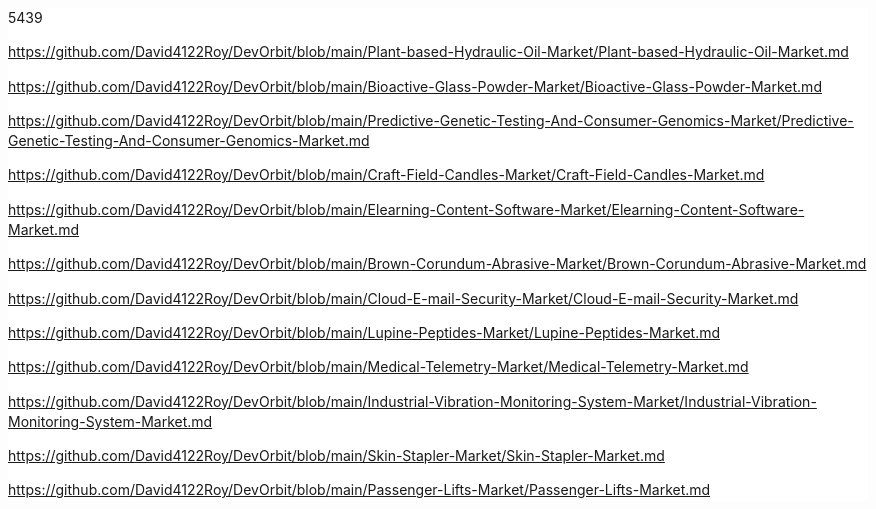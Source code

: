 5439</p><p><a href="https://github.com/David4122Roy/DevOrbit/blob/main/Plant-based-Hydraulic-Oil-Market/Plant-based-Hydraulic-Oil-Market.md">https://github.com/David4122Roy/DevOrbit/blob/main/Plant-based-Hydraulic-Oil-Market/Plant-based-Hydraulic-Oil-Market.md</a></p><p><a href="https://github.com/David4122Roy/DevOrbit/blob/main/Bioactive-Glass-Powder-Market/Bioactive-Glass-Powder-Market.md">https://github.com/David4122Roy/DevOrbit/blob/main/Bioactive-Glass-Powder-Market/Bioactive-Glass-Powder-Market.md</a></p><p><a href="https://github.com/David4122Roy/DevOrbit/blob/main/Predictive-Genetic-Testing-And-Consumer-Genomics-Market/Predictive-Genetic-Testing-And-Consumer-Genomics-Market.md">https://github.com/David4122Roy/DevOrbit/blob/main/Predictive-Genetic-Testing-And-Consumer-Genomics-Market/Predictive-Genetic-Testing-And-Consumer-Genomics-Market.md</a></p><p><a href="https://github.com/David4122Roy/DevOrbit/blob/main/Craft-Field-Candles-Market/Craft-Field-Candles-Market.md">https://github.com/David4122Roy/DevOrbit/blob/main/Craft-Field-Candles-Market/Craft-Field-Candles-Market.md</a></p><p><a href="https://github.com/David4122Roy/DevOrbit/blob/main/Elearning-Content-Software-Market/Elearning-Content-Software-Market.md">https://github.com/David4122Roy/DevOrbit/blob/main/Elearning-Content-Software-Market/Elearning-Content-Software-Market.md</a></p><p><a href="https://github.com/David4122Roy/DevOrbit/blob/main/Brown-Corundum-Abrasive-Market/Brown-Corundum-Abrasive-Market.md">https://github.com/David4122Roy/DevOrbit/blob/main/Brown-Corundum-Abrasive-Market/Brown-Corundum-Abrasive-Market.md</a></p><p><a href="https://github.com/David4122Roy/DevOrbit/blob/main/Cloud-E-mail-Security-Market/Cloud-E-mail-Security-Market.md">https://github.com/David4122Roy/DevOrbit/blob/main/Cloud-E-mail-Security-Market/Cloud-E-mail-Security-Market.md</a></p><p><a href="https://github.com/David4122Roy/DevOrbit/blob/main/Lupine-Peptides-Market/Lupine-Peptides-Market.md">https://github.com/David4122Roy/DevOrbit/blob/main/Lupine-Peptides-Market/Lupine-Peptides-Market.md</a></p><p><a href="https://github.com/David4122Roy/DevOrbit/blob/main/Medical-Telemetry-Market/Medical-Telemetry-Market.md">https://github.com/David4122Roy/DevOrbit/blob/main/Medical-Telemetry-Market/Medical-Telemetry-Market.md</a></p><p><a href="https://github.com/David4122Roy/DevOrbit/blob/main/Industrial-Vibration-Monitoring-System-Market/Industrial-Vibration-Monitoring-System-Market.md">https://github.com/David4122Roy/DevOrbit/blob/main/Industrial-Vibration-Monitoring-System-Market/Industrial-Vibration-Monitoring-System-Market.md</a></p><p><a href="https://github.com/David4122Roy/DevOrbit/blob/main/Skin-Stapler-Market/Skin-Stapler-Market.md">https://github.com/David4122Roy/DevOrbit/blob/main/Skin-Stapler-Market/Skin-Stapler-Market.md</a></p><p><a href="https://github.com/David4122Roy/DevOrbit/blob/main/Passenger-Lifts-Market/Passenger-Lifts-Market.md">https://github.com/David4122Roy/DevOrbit/blob/main/Passenger-Lifts-Market/Passenger-Lifts-Market.md</a></p>